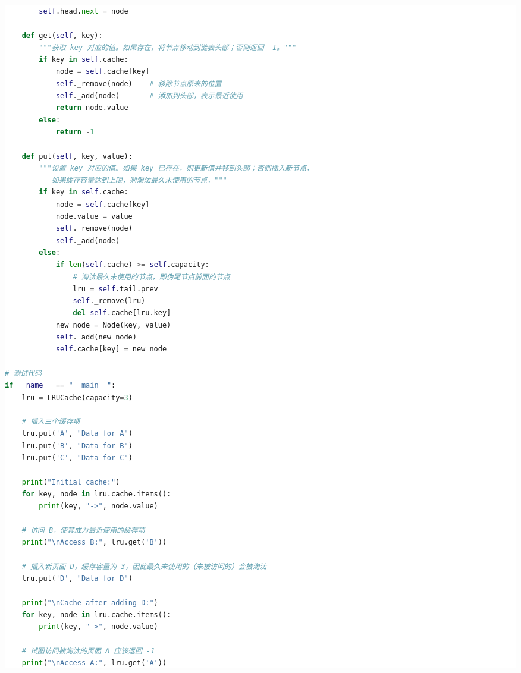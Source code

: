 ```python
        self.head.next = node

    def get(self, key):
        """获取 key 对应的值。如果存在，将节点移动到链表头部；否则返回 -1。"""
        if key in self.cache:
            node = self.cache[key]
            self._remove(node)    # 移除节点原来的位置
            self._add(node)       # 添加到头部，表示最近使用
            return node.value
        else:
            return -1

    def put(self, key, value):
        """设置 key 对应的值。如果 key 已存在，则更新值并移到头部；否则插入新节点，
           如果缓存容量达到上限，则淘汰最久未使用的节点。"""
        if key in self.cache:
            node = self.cache[key]
            node.value = value
            self._remove(node)
            self._add(node)
        else:
            if len(self.cache) >= self.capacity:
                # 淘汰最久未使用的节点，即伪尾节点前面的节点
                lru = self.tail.prev
                self._remove(lru)
                del self.cache[lru.key]
            new_node = Node(key, value)
            self._add(new_node)
            self.cache[key] = new_node

# 测试代码
if __name__ == "__main__":
    lru = LRUCache(capacity=3)
    
    # 插入三个缓存项
    lru.put('A', "Data for A")
    lru.put('B', "Data for B")
    lru.put('C', "Data for C")
    
    print("Initial cache:")
    for key, node in lru.cache.items():
        print(key, "->", node.value)
    
    # 访问 B，使其成为最近使用的缓存项
    print("\nAccess B:", lru.get('B'))
    
    # 插入新页面 D，缓存容量为 3，因此最久未使用的（未被访问的）会被淘汰
    lru.put('D', "Data for D")
    
    print("\nCache after adding D:")
    for key, node in lru.cache.items():
        print(key, "->", node.value)
    
    # 试图访问被淘汰的页面 A 应该返回 -1
    print("\nAccess A:", lru.get('A'))

```
